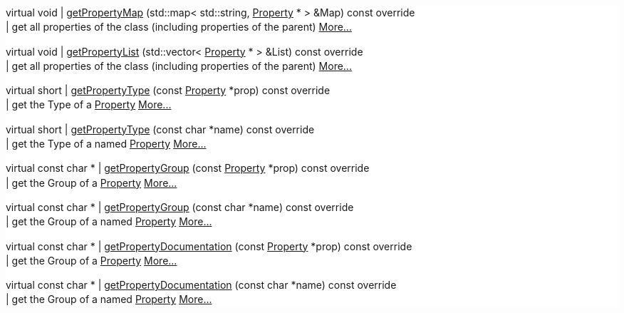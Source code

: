 virtual void | [getPropertyMap](../../d6/d76/classApp_1_1ExtensionContainer.html#a12d88a996edd035623450a5b8da10d03) (std::map< std::string, [Property](../../d0/da9/classApp_1_1Property.html) * > &Map) const override  
| get all properties of the class (including properties of the parent)
[More...](../../d6/d76/classApp_1_1ExtensionContainer.html#a12d88a996edd035623450a5b8da10d03)  
  
virtual void | [getPropertyList](../../d6/d76/classApp_1_1ExtensionContainer.html#a4b980230637c28a4159575a8955c9fe6) (std::vector< [Property](../../d0/da9/classApp_1_1Property.html) * > &List) const override  
| get all properties of the class (including properties of the parent)
[More...](../../d6/d76/classApp_1_1ExtensionContainer.html#a4b980230637c28a4159575a8955c9fe6)  
  
virtual short | [getPropertyType](../../d6/d76/classApp_1_1ExtensionContainer.html#afd7697c47292ff6d6b7fce5bff86941f) (const [Property](../../d0/da9/classApp_1_1Property.html) *prop) const override  
| get the Type of a [Property](../../d0/da9/classApp_1_1Property.html "Base
class of all properties This is the father of all properties.")
[More...](../../d6/d76/classApp_1_1ExtensionContainer.html#afd7697c47292ff6d6b7fce5bff86941f)  
  
virtual short | [getPropertyType](../../d6/d76/classApp_1_1ExtensionContainer.html#afc5151a1d5fa7822d9f6fd1bb4bc4004) (const char *name) const override  
| get the Type of a named [Property](../../d0/da9/classApp_1_1Property.html
"Base class of all properties This is the father of all properties.")
[More...](../../d6/d76/classApp_1_1ExtensionContainer.html#afc5151a1d5fa7822d9f6fd1bb4bc4004)  
  
virtual const char * | [getPropertyGroup](../../d6/d76/classApp_1_1ExtensionContainer.html#a0667cf5204a8854212a23fd5d53f5b1d) (const [Property](../../d0/da9/classApp_1_1Property.html) *prop) const override  
| get the Group of a [Property](../../d0/da9/classApp_1_1Property.html "Base
class of all properties This is the father of all properties.")
[More...](../../d6/d76/classApp_1_1ExtensionContainer.html#a0667cf5204a8854212a23fd5d53f5b1d)  
  
virtual const char * | [getPropertyGroup](../../d6/d76/classApp_1_1ExtensionContainer.html#a4fba6aeb529e0bbe523bb2cd62d191fc) (const char *name) const override  
| get the Group of a named [Property](../../d0/da9/classApp_1_1Property.html
"Base class of all properties This is the father of all properties.")
[More...](../../d6/d76/classApp_1_1ExtensionContainer.html#a4fba6aeb529e0bbe523bb2cd62d191fc)  
  
virtual const char * | [getPropertyDocumentation](../../d6/d76/classApp_1_1ExtensionContainer.html#a4f2af686b6d232b650bf512e0bbdc223) (const [Property](../../d0/da9/classApp_1_1Property.html) *prop) const override  
| get the Group of a [Property](../../d0/da9/classApp_1_1Property.html "Base
class of all properties This is the father of all properties.")
[More...](../../d6/d76/classApp_1_1ExtensionContainer.html#a4f2af686b6d232b650bf512e0bbdc223)  
  
virtual const char * | [getPropertyDocumentation](../../d6/d76/classApp_1_1ExtensionContainer.html#afd218927cb4c252f090dd1f377ced7de) (const char *name) const override  
| get the Group of a named [Property](../../d0/da9/classApp_1_1Property.html
"Base class of all properties This is the father of all properties.")
[More...](../../d6/d76/classApp_1_1ExtensionContainer.html#afd218927cb4c252f090dd1f377ced7de)  
  